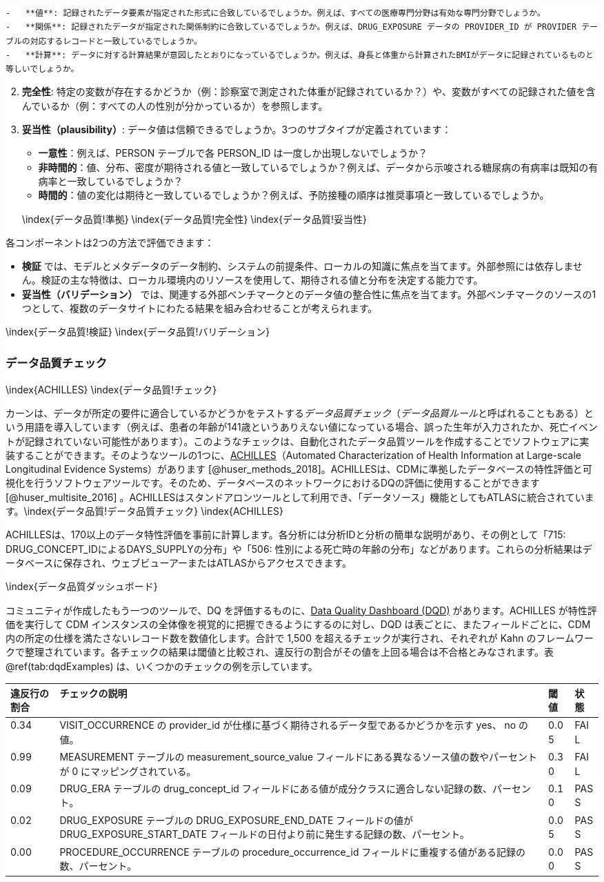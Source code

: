    -   **値**: 記録されたデータ要素が指定された形式に合致しているでしょうか。例えば、すべての医療専門分野は有効な専門分野でしょうか。
    -   **関係**: 記録されたデータが指定された関係制約に合致しているでしょうか。例えば、DRUG_EXPOSURE データの PROVIDER_ID が PROVIDER テーブルの対応するレコードと一致しているでしょうか。
    -   **計算**: データに対する計算結果が意図したとおりになっているでしょうか。例えば、身長と体重から計算されたBMIがデータに記録されているものと等しいでしょうか。

2.  **完全性**: 特定の変数が存在するかどうか（例：診察室で測定された体重が記録されているか？）や、変数がすべての記録された値を含んでいるか（例：すべての人の性別が分かっているか）を参照します。

3.  **妥当性（plausibility）**: データ値は信頼できるでしょうか。3つのサブタイプが定義されています：

    -   **一意性**：例えば、PERSON テーブルで各 PERSON_ID は一度しか出現しないでしょうか？
    -   **非時間的**：値、分布、密度が期待される値と一致しているでしょうか？例えば、データから示唆される糖尿病の有病率は既知の有病率と一致しているでしょうか？
    -   **時間的**：値の変化は期待と一致しているでしょうか？例えば、予防接種の順序は推奨事項と一致しているでしょうか。

    \index{データ品質!準拠} \index{データ品質!完全性} \index{データ品質!妥当性}

各コンポーネントは2つの方法で評価できます：

-   **検証** では、モデルとメタデータのデータ制約、システムの前提条件、ローカルの知識に焦点を当てます。外部参照には依存しません。検証の主な特徴は、ローカル環境内のリソースを使用して、期待される値と分布を決定する能力です。
-   **妥当性（バリデーション）** では、関連する外部ベンチマークとのデータ値の整合性に焦点を当てます。外部ベンチマークのソースの1つとして、複数のデータサイトにわたる結果を組み合わせることが考えられます。

\index{データ品質!検証} \index{データ品質!バリデーション}

### データ品質チェック

\index{ACHILLES} \index{データ品質!チェック}

カーンは、データが所定の要件に適合しているかどうかをテストする*データ品質チェック*（*データ品質ルール*と呼ばれることもある）という用語を導入しています（例えば、患者の年齢が141歳というありえない値になっている場合、誤った生年が入力されたか、死亡イベントが記録されていない可能性があります）。このようなチェックは、自動化されたデータ品質ツールを作成することでソフトウェアに実装することができます。そのようなツールの1つに、[ACHILLES](https://github.com/OHDSI/Achilles)（Automated Characterization of Health Information at Large-scale Longitudinal Evidence Systems）があります [@huser_methods_2018]。ACHILLESは、CDMに準拠したデータベースの特性評価と可視化を行うソフトウェアツールです。そのため、データベースのネットワークにおけるDQの評価に使用することができます [@huser_multisite_2016] 。ACHILLESはスタンドアロンツールとして利用でき、「データソース」機能としてもATLASに統合されています。\index{データ品質!データ品質チェック} \index{ACHILLES}

ACHILLESは、170以上のデータ特性評価を事前に計算します。各分析には分析IDと分析の簡単な説明があり、その例として「715: DRUG_CONCEPT_IDによるDAYS_SUPPLYの分布」や「506: 性別による死亡時の年齢の分布」などがあります。これらの分析結果はデータベースに保存され、ウェブビューアーまたはATLASからアクセスできます。

\index{データ品質ダッシュボード}

コミュニティが作成したもう一つのツールで、DQ を評価するものに、[Data Quality Dashboard (DQD)](https://github.com/OHDSI/DataQualityDashboard) があります。ACHILLES が特性評価を実行して CDM インスタンスの全体像を視覚的に把握できるようにするのに対し、DQD は表ごとに、またフィールドごとに、CDM 内の所定の仕様を満たさないレコード数を数値化します。合計で 1,500 を超えるチェックが実行され、それぞれが Kahn のフレームワークで整理されています。各チェックの結果は閾値と比較され、違反行の割合がその値を上回る場合は不合格とみなされます。表 \@ref(tab:dqdExamples) は、いくつかのチェックの例を示しています。

| 違反行の割合 | チェックの説明 | 閾値 | 状態 |
|:---|:---|:---|:---|
| 0.34 | VISIT_OCCURRENCE の provider_id が仕様に基づく期待されるデータ型であるかどうかを示す yes、 no の値。 | 0.05 | FAIL |
| 0.99 | MEASUREMENT テーブルの measurement_source_value フィールドにある異なるソース値の数やパーセントが 0 にマッピングされている。 | 0.30 | FAIL |
| 0.09 | DRUG_ERA テーブルの drug_concept_id フィールドにある値が成分クラスに適合しない記録の数、パーセント。 | 0.10 | PASS |
| 0.02 | DRUG_EXPOSURE テーブルの DRUG_EXPOSURE_END_DATE フィールドの値が DRUG_EXPOSURE_START_DATE フィールドの日付より前に発生する記録の数、パーセント。 | 0.05 | PASS |
| 0.00 | PROCEDURE_OCCURRENCE テーブルの procedure_occurrence_id フィールドに重複する値がある記録の数、パーセント。 | 0.00 | PASS |


[^dataquality-1]: <https://github.com/OHDSI/Vocabulary-v5.0/issues>